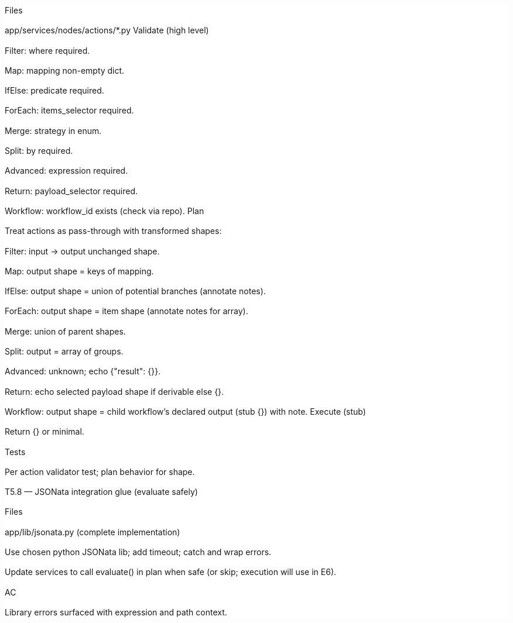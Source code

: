 Files

app/services/nodes/actions/*.py
Validate (high level)

Filter: where required.

Map: mapping non-empty dict.

IfElse: predicate required.

ForEach: items_selector required.

Merge: strategy in enum.

Split: by required.

Advanced: expression required.

Return: payload_selector required.

Workflow: workflow_id exists (check via repo).
Plan

Treat actions as pass-through with transformed shapes:

Filter: input → output unchanged shape.

Map: output shape = keys of mapping.

IfElse: output shape = union of potential branches (annotate notes).

ForEach: output shape = item shape (annotate notes for array).

Merge: union of parent shapes.

Split: output = array of groups.

Advanced: unknown; echo {"result": {}}.

Return: echo selected payload shape if derivable else {}.

Workflow: output shape = child workflow’s declared output (stub {}) with note.
Execute (stub)

Return {} or minimal.

Tests

Per action validator test; plan behavior for shape.

T5.8 — JSONata integration glue (evaluate safely)

Files

app/lib/jsonata.py (complete implementation)

Use chosen python JSONata lib; add timeout; catch and wrap errors.

Update services to call evaluate() in plan when safe (or skip; execution will use in E6).

AC

 Library errors surfaced with expression and path context.
